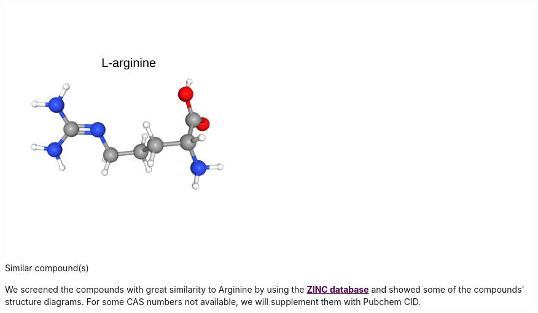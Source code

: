 <td style="text-align:center;padding-bottom: 0px;padding-left: 0px;padding-top: 0px;padding-right: 0px"><img src="/images/Structure_ligand/Arginine_stru_ligand2.svg" alt="drawing" style="width:400px"  px="" /></td>
</tr>
</table>
<div style="display: flex; justify-content: center;"></div>



<p class="blowheader_box">Similar compound(s)</p>
<p>We screened the compounds with great similarity to Arginine by using the <a href="https://zinc15.docking.org/" target="_blank" style="color:#520049; text-decoration: underline;"><b>ZINC database</b></a> and showed some of the compounds' structure diagrams. For some CAS numbers not available, we will supplement them with Pubchem CID.</p>
